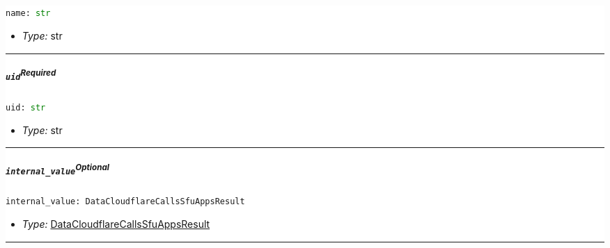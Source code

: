 ```python
name: str
```

- *Type:* str

---

##### `uid`<sup>Required</sup> <a name="uid" id="@cdktf/provider-cloudflare.dataCloudflareCallsSfuApps.DataCloudflareCallsSfuAppsResultOutputReference.property.uid"></a>

```python
uid: str
```

- *Type:* str

---

##### `internal_value`<sup>Optional</sup> <a name="internal_value" id="@cdktf/provider-cloudflare.dataCloudflareCallsSfuApps.DataCloudflareCallsSfuAppsResultOutputReference.property.internalValue"></a>

```python
internal_value: DataCloudflareCallsSfuAppsResult
```

- *Type:* <a href="#@cdktf/provider-cloudflare.dataCloudflareCallsSfuApps.DataCloudflareCallsSfuAppsResult">DataCloudflareCallsSfuAppsResult</a>

---



